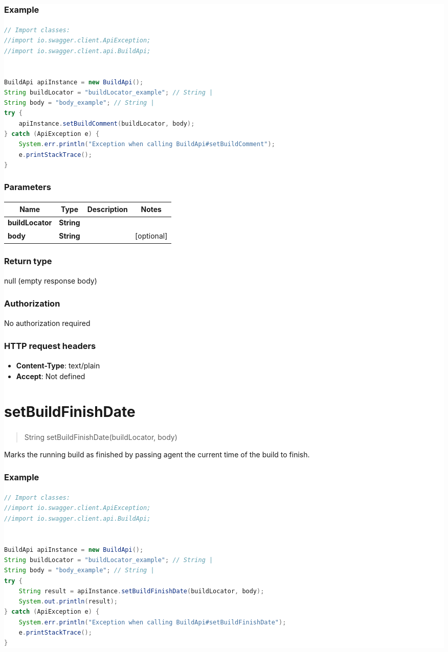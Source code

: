 

### Example
```java
// Import classes:
//import io.swagger.client.ApiException;
//import io.swagger.client.api.BuildApi;


BuildApi apiInstance = new BuildApi();
String buildLocator = "buildLocator_example"; // String | 
String body = "body_example"; // String | 
try {
    apiInstance.setBuildComment(buildLocator, body);
} catch (ApiException e) {
    System.err.println("Exception when calling BuildApi#setBuildComment");
    e.printStackTrace();
}
```

### Parameters

Name | Type | Description  | Notes
------------- | ------------- | ------------- | -------------
 **buildLocator** | **String**|  |
 **body** | **String**|  | [optional]

### Return type

null (empty response body)

### Authorization

No authorization required

### HTTP request headers

 - **Content-Type**: text/plain
 - **Accept**: Not defined

<a name="setBuildFinishDate"></a>
# **setBuildFinishDate**
> String setBuildFinishDate(buildLocator, body)

Marks the running build as finished by passing agent the current time of the build to finish.



### Example
```java
// Import classes:
//import io.swagger.client.ApiException;
//import io.swagger.client.api.BuildApi;


BuildApi apiInstance = new BuildApi();
String buildLocator = "buildLocator_example"; // String | 
String body = "body_example"; // String | 
try {
    String result = apiInstance.setBuildFinishDate(buildLocator, body);
    System.out.println(result);
} catch (ApiException e) {
    System.err.println("Exception when calling BuildApi#setBuildFinishDate");
    e.printStackTrace();
}
```